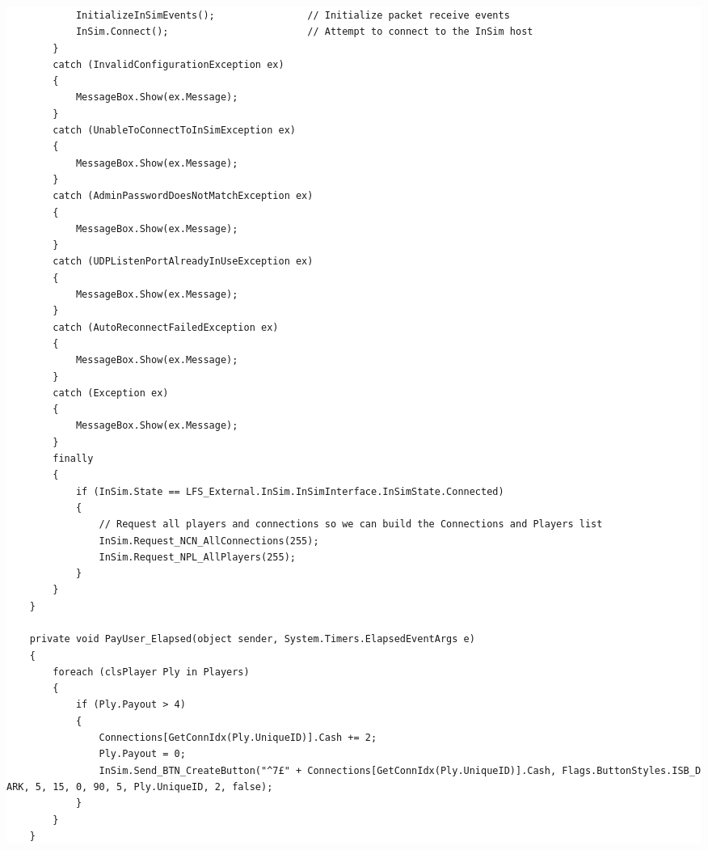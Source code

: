 				InitializeInSimEvents();				// Initialize packet receive events
				InSim.Connect();						// Attempt to connect to the InSim host 
			}
			catch (InvalidConfigurationException ex)
			{
				MessageBox.Show(ex.Message);
			}
			catch (UnableToConnectToInSimException ex)
			{
				MessageBox.Show(ex.Message);
			}
			catch (AdminPasswordDoesNotMatchException ex)
			{
				MessageBox.Show(ex.Message);
			}
			catch (UDPListenPortAlreadyInUseException ex)
			{
				MessageBox.Show(ex.Message);
			}
			catch (AutoReconnectFailedException ex)
			{
				MessageBox.Show(ex.Message);
			}
			catch (Exception ex)
			{
				MessageBox.Show(ex.Message);
			}
			finally
			{
				if (InSim.State == LFS_External.InSim.InSimInterface.InSimState.Connected)
				{
					// Request all players and connections so we can build the Connections and Players list
					InSim.Request_NCN_AllConnections(255);
					InSim.Request_NPL_AllPlayers(255);
				}
			}
		}

        private void PayUser_Elapsed(object sender, System.Timers.ElapsedEventArgs e)
        {
            foreach (clsPlayer Ply in Players)
            {
                if (Ply.Payout > 4)
                {
                    Connections[GetConnIdx(Ply.UniqueID)].Cash += 2;
                    Ply.Payout = 0;
                    InSim.Send_BTN_CreateButton("^7£" + Connections[GetConnIdx(Ply.UniqueID)].Cash, Flags.ButtonStyles.ISB_DARK, 5, 15, 0, 90, 5, Ply.UniqueID, 2, false);
                }
            }
        }
